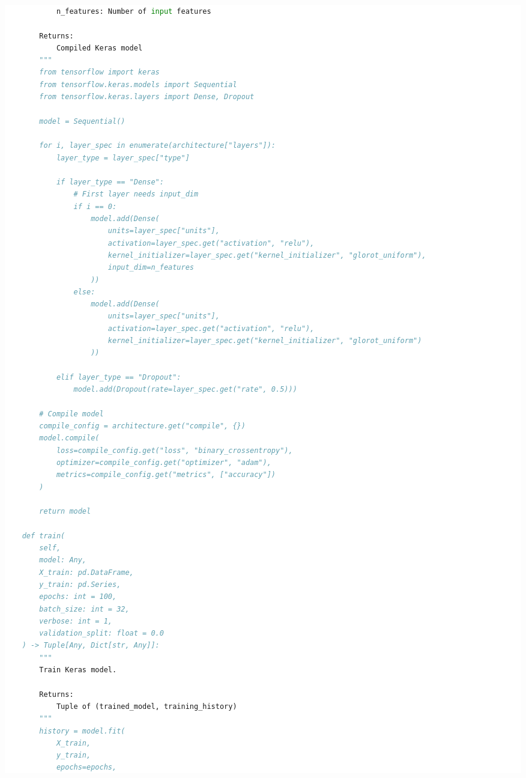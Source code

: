 ```python
            n_features: Number of input features

        Returns:
            Compiled Keras model
        """
        from tensorflow import keras
        from tensorflow.keras.models import Sequential
        from tensorflow.keras.layers import Dense, Dropout

        model = Sequential()

        for i, layer_spec in enumerate(architecture["layers"]):
            layer_type = layer_spec["type"]

            if layer_type == "Dense":
                # First layer needs input_dim
                if i == 0:
                    model.add(Dense(
                        units=layer_spec["units"],
                        activation=layer_spec.get("activation", "relu"),
                        kernel_initializer=layer_spec.get("kernel_initializer", "glorot_uniform"),
                        input_dim=n_features
                    ))
                else:
                    model.add(Dense(
                        units=layer_spec["units"],
                        activation=layer_spec.get("activation", "relu"),
                        kernel_initializer=layer_spec.get("kernel_initializer", "glorot_uniform")
                    ))

            elif layer_type == "Dropout":
                model.add(Dropout(rate=layer_spec.get("rate", 0.5)))

        # Compile model
        compile_config = architecture.get("compile", {})
        model.compile(
            loss=compile_config.get("loss", "binary_crossentropy"),
            optimizer=compile_config.get("optimizer", "adam"),
            metrics=compile_config.get("metrics", ["accuracy"])
        )

        return model

    def train(
        self,
        model: Any,
        X_train: pd.DataFrame,
        y_train: pd.Series,
        epochs: int = 100,
        batch_size: int = 32,
        verbose: int = 1,
        validation_split: float = 0.0
    ) -> Tuple[Any, Dict[str, Any]]:
        """
        Train Keras model.

        Returns:
            Tuple of (trained_model, training_history)
        """
        history = model.fit(
            X_train,
            y_train,
            epochs=epochs,
```